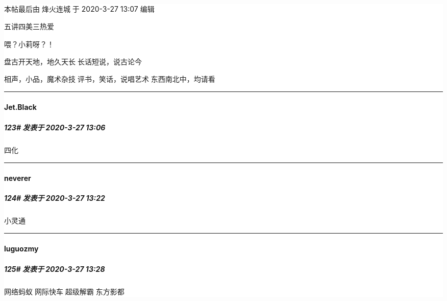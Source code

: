 

 本帖最后由 烽火连城 于 2020-3-27 13:07 编辑 

五讲四美三热爱

喂？小莉呀？！


盘古开天地，地久天长
长话短说，说古论今


相声，小品，魔术杂技
评书，笑话，说唱艺术
东西南北中，均请看








-----

####  Jet.Black  
##### 123#       发表于 2020-3-27 13:06




四化







-----

####  neverer  
##### 124#       发表于 2020-3-27 13:22




小灵通







-----

####  luguozmy  
##### 125#       发表于 2020-3-27 13:28




网络蚂蚁
网际快车
超级解霸
东方影都
